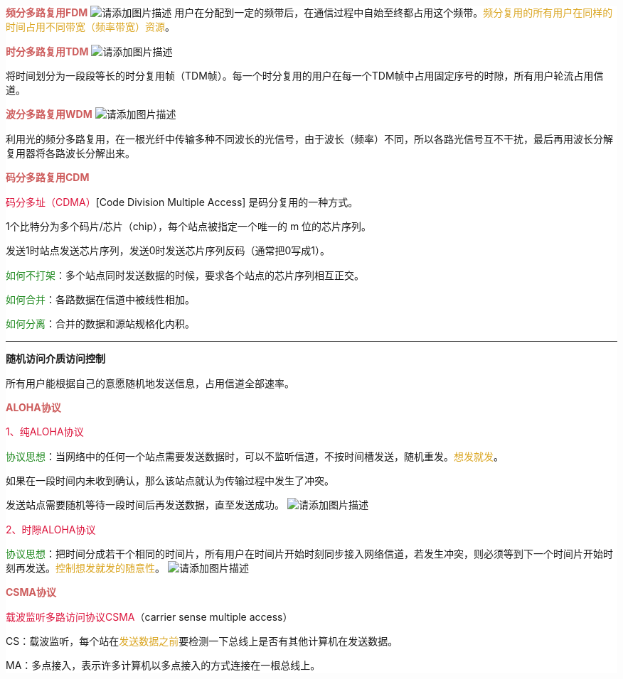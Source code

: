 **<font color="indianred">频分多路复用FDM</font>**
![请添加图片描述](https://img-blog.csdnimg.cn/img_convert/8240edf6ae1093c8552a26682e1cff57.png)
用户在分配到一定的频带后，在通信过程中自始至终都占用这个频带。<font color="goldenrod">频分复用的所有用户在同样的时间占用不同带宽（频率带宽）资源</font>。

**<font color="indianred">时分多路复用TDM</font>**
![请添加图片描述](https://img-blog.csdnimg.cn/img_convert/aa685c3a70844fdbba5996554b48371f.png)

将时间划分为一段段等长的时分复用帧（TDM帧）。每一个时分复用的用户在每一个TDM帧中占用固定序号的时隙，所有用户轮流占用信道。

**<font color="indianred">波分多路复用WDM</font>**
![请添加图片描述](https://img-blog.csdnimg.cn/img_convert/d6321e1c72297e4919fb96b6b88dd388.png)

利用光的频分多路复用，在一根光纤中传输多种不同波长的光信号，由于波长（频率）不同，所以各路光信号互不干扰，最后再用波长分解复用器将各路波长分解出来。

**<font color="indianred">码分多路复用CDM</font>**

<font color="crimson">码分多址（CDMA）</font>[Code Division Multiple Access] 是码分复用的一种方式。

1个比特分为多个码片/芯片（chip），每个站点被指定一个唯一的 m 位的芯片序列。

发送1时站点发送芯片序列，发送0时发送芯片序列反码（通常把0写成1）。

<font color="forestgreen">如何不打架</font>：多个站点同时发送数据的时候，要求各个站点的芯片序列相互正交。

<font color="forestgreen">如何合并</font>：各路数据在信道中被线性相加。

<font color="forestgreen">如何分离</font>：合并的数据和源站规格化内积。

---

**随机访问介质访问控制**

所有用户能根据自己的意愿随机地发送信息，占用信道全部速率。

**<font color="indianred">ALOHA协议</font>**

<font color="crimson">1、纯ALOHA协议</font>

<font color="forestgreen">协议思想</font>：当网络中的任何一个站点需要发送数据时，可以不监听信道，不按时间槽发送，随机重发。<font color="goldenrod">想发就发</font>。

如果在一段时间内未收到确认，那么该站点就认为传输过程中发生了冲突。

发送站点需要随机等待一段时间后再发送数据，直至发送成功。
![请添加图片描述](https://img-blog.csdnimg.cn/img_convert/d7cec147b537acdd99921c96d7f34b45.png)

<font color="crimson">2、时隙ALOHA协议</font>

<font color="forestgreen">协议思想</font>：把时间分成若干个相同的时间片，所有用户在时间片开始时刻同步接入网络信道，若发生冲突，则必须等到下一个时间片开始时刻再发送。<font color="goldenrod">控制想发就发的随意性</font>。
![请添加图片描述](https://img-blog.csdnimg.cn/img_convert/c2302de1ff17950aa17644d4d38797b3.png)

**<font color="indianred">CSMA协议</font>**

<font color="crimson">载波监听多路访问协议CSMA</font>（carrier sense multiple access）

CS：载波监听，每个站在<font color="goldenrod">发送数据之前</font>要检测一下总线上是否有其他计算机在发送数据。

MA：多点接入，表示许多计算机以多点接入的方式连接在一根总线上。
